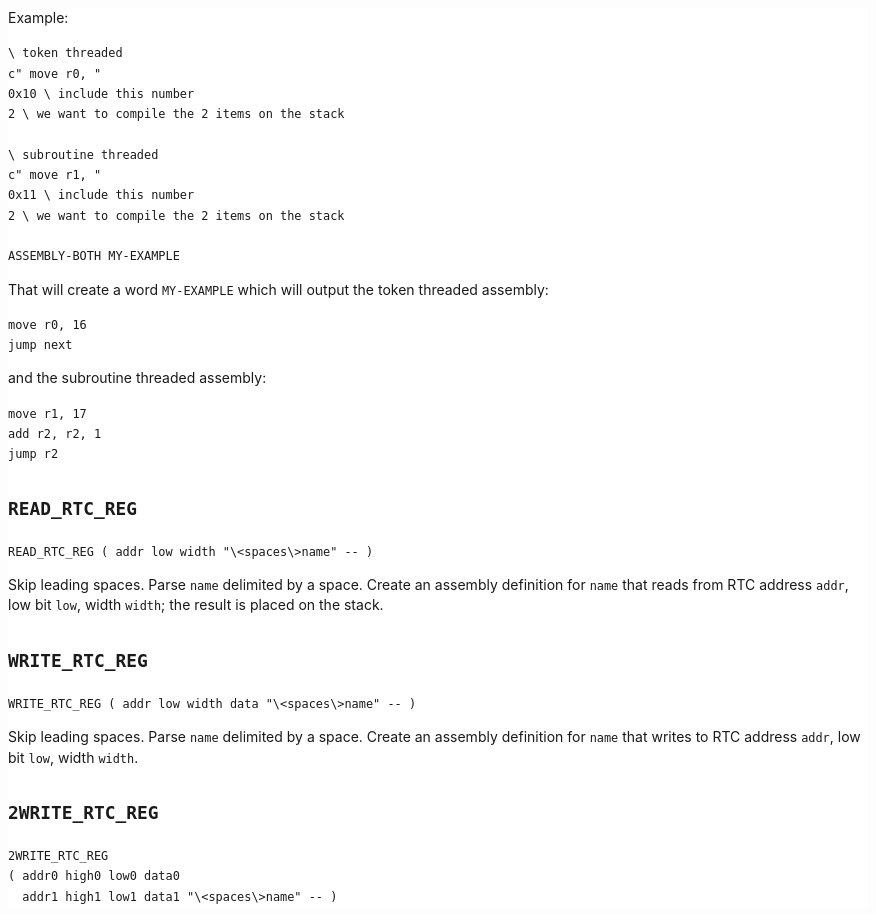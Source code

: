 Example:
```
\ token threaded
c" move r0, "
0x10 \ include this number
2 \ we want to compile the 2 items on the stack

\ subroutine threaded
c" move r1, "
0x11 \ include this number
2 \ we want to compile the 2 items on the stack

ASSEMBLY-BOTH MY-EXAMPLE
```

That will create a word `MY-EXAMPLE` which will output the
token threaded assembly:
```assembly
move r0, 16
jump next
```

and the subroutine threaded assembly:
```assembly
move r1, 17
add r2, r2, 1
jump r2
```

## `READ_RTC_REG`

```
READ_RTC_REG ( addr low width "\<spaces\>name" -- )
```

Skip leading spaces. Parse `name` delimited by a space. Create an
assembly definition for `name` that reads from RTC address `addr`,
low bit `low`, width `width`; the result is placed on the stack.

## `WRITE_RTC_REG`

```
WRITE_RTC_REG ( addr low width data "\<spaces\>name" -- )
```

Skip leading spaces. Parse `name` delimited by a space. Create an
assembly definition for `name` that writes to RTC address `addr`,
low bit `low`, width `width`.

## `2WRITE_RTC_REG`
```
2WRITE_RTC_REG
( addr0 high0 low0 data0
  addr1 high1 low1 data1 "\<spaces\>name" -- )
```
